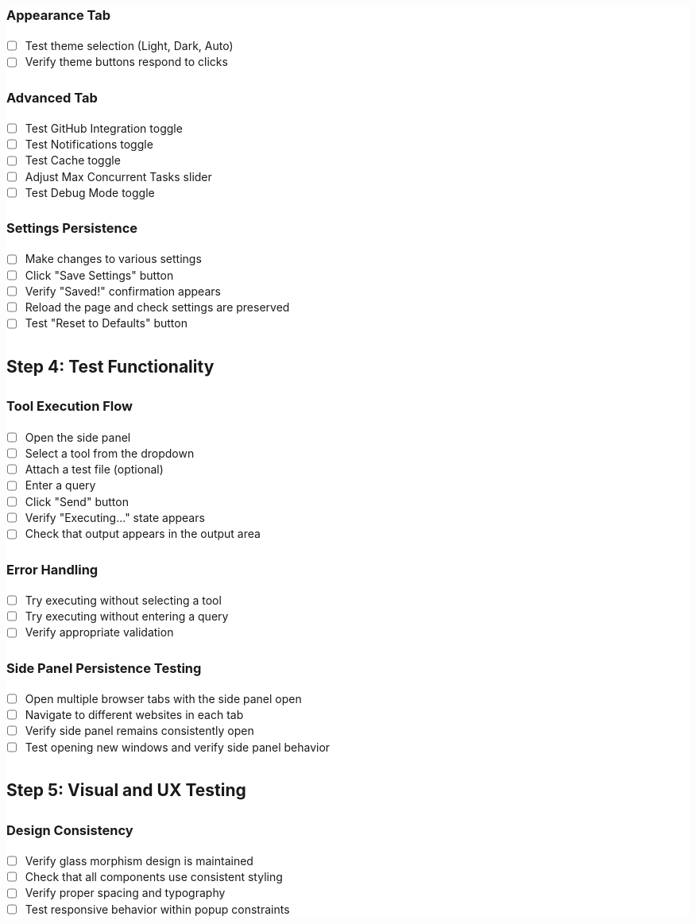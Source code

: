 ### Appearance Tab
- [ ] Test theme selection (Light, Dark, Auto)
- [ ] Verify theme buttons respond to clicks

### Advanced Tab
- [ ] Test GitHub Integration toggle
- [ ] Test Notifications toggle
- [ ] Test Cache toggle
- [ ] Adjust Max Concurrent Tasks slider
- [ ] Test Debug Mode toggle

### Settings Persistence
- [ ] Make changes to various settings
- [ ] Click "Save Settings" button
- [ ] Verify "Saved!" confirmation appears
- [ ] Reload the page and check settings are preserved
- [ ] Test "Reset to Defaults" button

## Step 4: Test Functionality

### Tool Execution Flow
- [ ] Open the side panel
- [ ] Select a tool from the dropdown
- [ ] Attach a test file (optional)
- [ ] Enter a query
- [ ] Click "Send" button
- [ ] Verify "Executing..." state appears
- [ ] Check that output appears in the output area

### Error Handling
- [ ] Try executing without selecting a tool
- [ ] Try executing without entering a query
- [ ] Verify appropriate validation

### Side Panel Persistence Testing
- [ ] Open multiple browser tabs with the side panel open
- [ ] Navigate to different websites in each tab
- [ ] Verify side panel remains consistently open
- [ ] Test opening new windows and verify side panel behavior

## Step 5: Visual and UX Testing

### Design Consistency
- [ ] Verify glass morphism design is maintained
- [ ] Check that all components use consistent styling
- [ ] Verify proper spacing and typography
- [ ] Test responsive behavior within popup constraints
